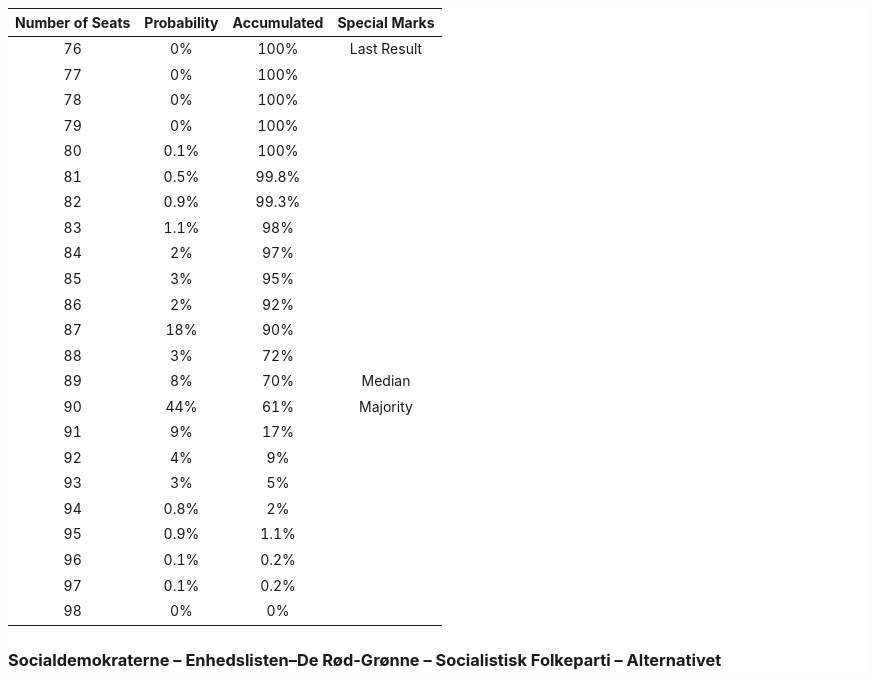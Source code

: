 | Number of Seats | Probability | Accumulated | Special Marks |
|:---------------:|:-----------:|:-----------:|:-------------:|
| 76 | 0% | 100% | Last Result |
| 77 | 0% | 100% |  |
| 78 | 0% | 100% |  |
| 79 | 0% | 100% |  |
| 80 | 0.1% | 100% |  |
| 81 | 0.5% | 99.8% |  |
| 82 | 0.9% | 99.3% |  |
| 83 | 1.1% | 98% |  |
| 84 | 2% | 97% |  |
| 85 | 3% | 95% |  |
| 86 | 2% | 92% |  |
| 87 | 18% | 90% |  |
| 88 | 3% | 72% |  |
| 89 | 8% | 70% | Median |
| 90 | 44% | 61% | Majority |
| 91 | 9% | 17% |  |
| 92 | 4% | 9% |  |
| 93 | 3% | 5% |  |
| 94 | 0.8% | 2% |  |
| 95 | 0.9% | 1.1% |  |
| 96 | 0.1% | 0.2% |  |
| 97 | 0.1% | 0.2% |  |
| 98 | 0% | 0% |  |

### Socialdemokraterne – Enhedslisten–De Rød-Grønne – Socialistisk Folkeparti – Alternativet

